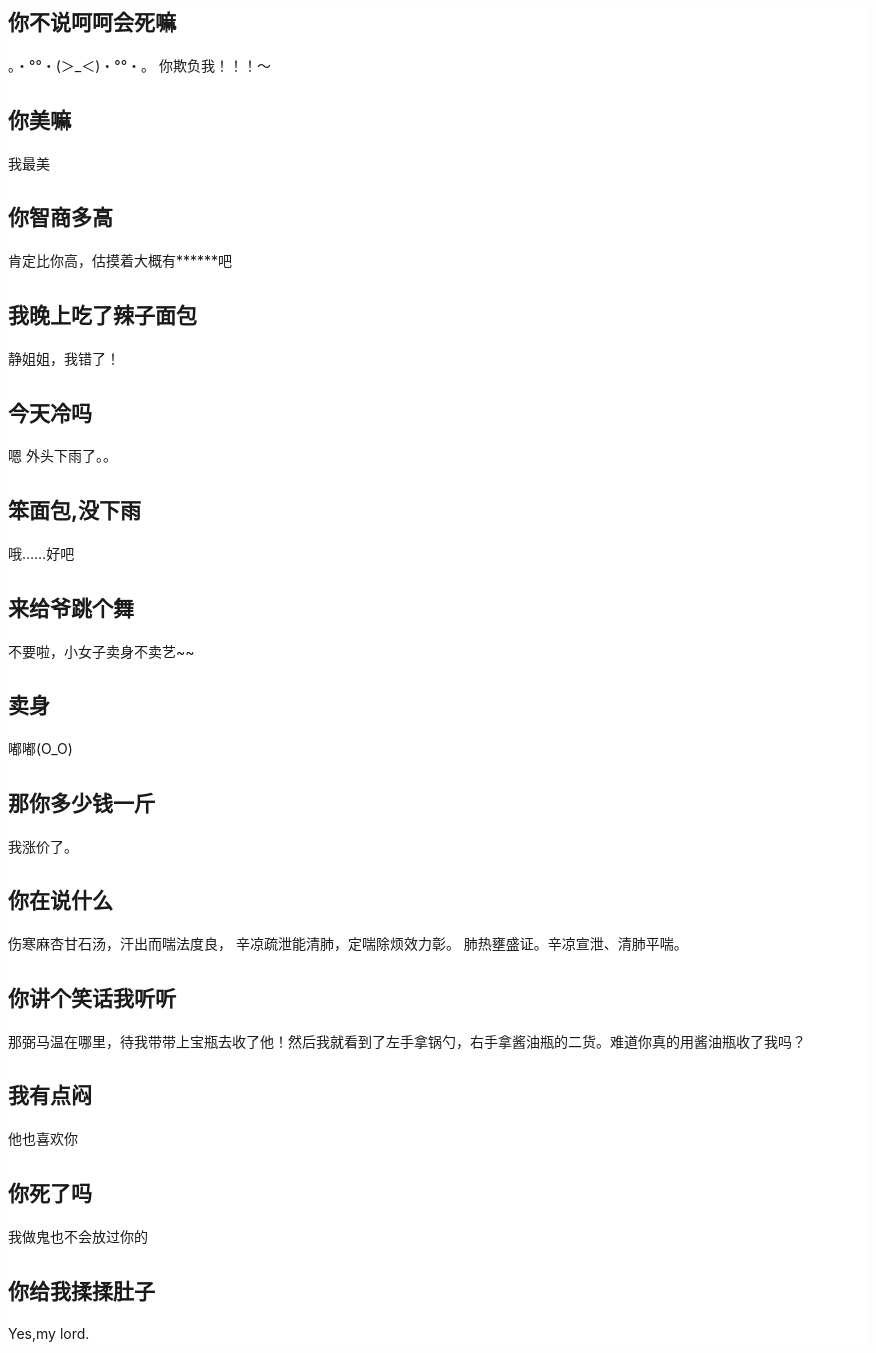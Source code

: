 ## 你不说呵呵会死嘛
。・°°・(＞_＜)・°°・。  你欺负我！！！〜

## 你美嘛
我最美

## 你智商多高
肯定比你高，估摸着大概有******吧

## 我晚上吃了辣子面包
静姐姐，我错了！

## 今天冷吗
嗯  外头下雨了。。

## 笨面包,没下雨
哦……好吧

## 来给爷跳个舞
不要啦，小女子卖身不卖艺~~

## 卖身
嘟嘟(O_O)

## 那你多少钱一斤
我涨价了。

## 你在说什么
伤寒麻杏甘石汤，汗出而喘法度良，
辛凉疏泄能清肺，定喘除烦效力彰。
肺热壅盛证。辛凉宣泄、清肺平喘。

## 你讲个笑话我听听
那弼马温在哪里，待我带带上宝瓶去收了他！然后我就看到了左手拿锅勺，右手拿酱油瓶的二货。难道你真的用酱油瓶收了我吗？

## 我有点闷
他也喜欢你

## 你死了吗
我做鬼也不会放过你的

## 你给我揉揉肚子
Yes,my lord.
